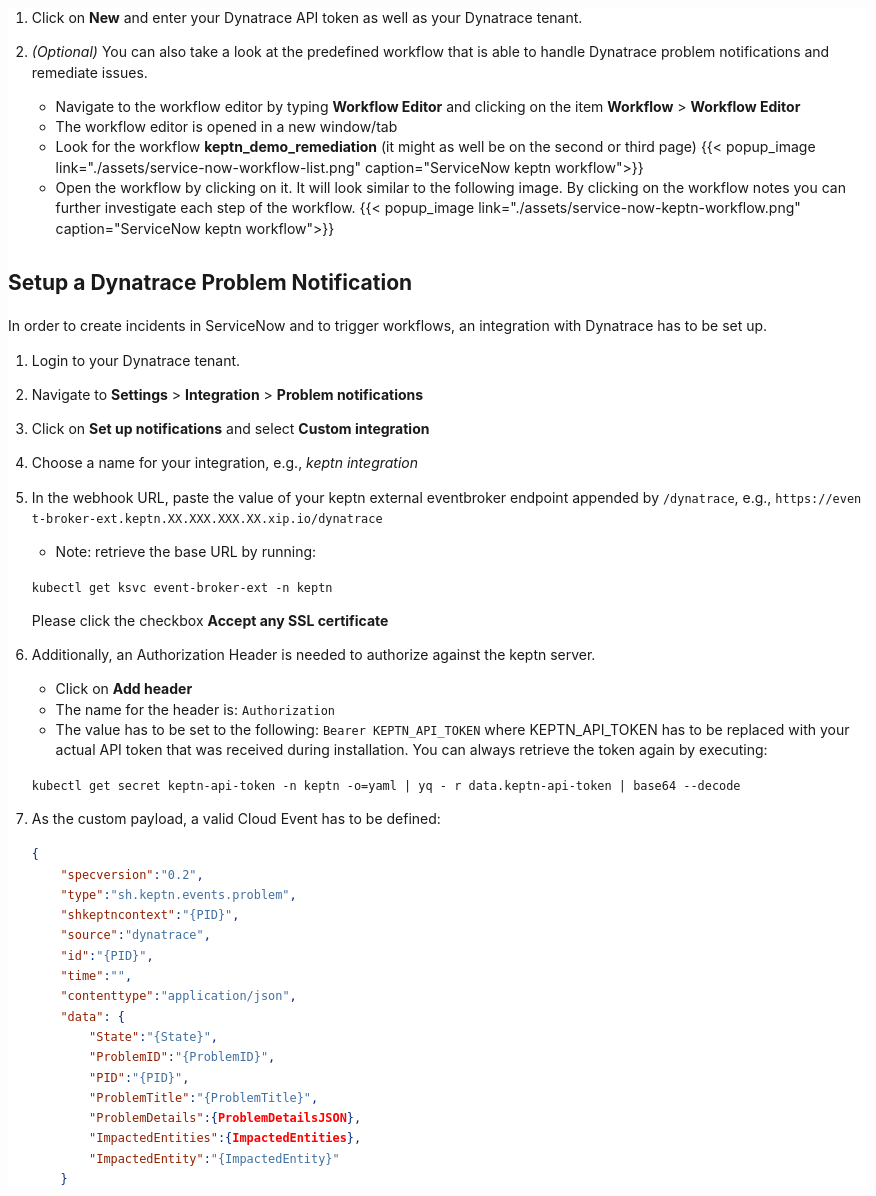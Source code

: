 1. Click on **New** and enter your Dynatrace API token as well as your Dynatrace tenant.

1. *(Optional)* You can also take a look at the predefined workflow that is able to handle Dynatrace problem notifications and remediate issues.
    - Navigate to the workflow editor by typing **Workflow Editor** and clicking on the item **Workflow** > **Workflow Editor**
    - The workflow editor is opened in a new window/tab
    - Look for the workflow **keptn_demo_remediation** (it might as well be on the second or third page)
    {{< popup_image 
    link="./assets/service-now-workflow-list.png"
    caption="ServiceNow keptn workflow">}}
    - Open the workflow by clicking on it. It will look similar to the following image. By clicking on the workflow notes you can further investigate each step of the workflow.
    {{< popup_image 
    link="./assets/service-now-keptn-workflow.png"
    caption="ServiceNow keptn workflow">}}

## Setup a Dynatrace Problem Notification

In order to create incidents in ServiceNow and to trigger workflows, an integration with Dynatrace has to be set up.

1. Login to your Dynatrace tenant.
1. Navigate to **Settings** > **Integration** > **Problem notifications**
1. Click on **Set up notifications** and select **Custom integration**
1. Choose a name for your integration, e.g., _keptn integration_
1. In the webhook URL, paste the value of your keptn external eventbroker endpoint appended by `/dynatrace`, e.g., `https://event-broker-ext.keptn.XX.XXX.XXX.XX.xip.io/dynatrace`
    - Note: retrieve the base URL by running:

    ```
    kubectl get ksvc event-broker-ext -n keptn
    ```
    Please click the checkbox **Accept any SSL certificate**
1. Additionally, an Authorization Header is needed to authorize against the keptn server. 
    - Click on **Add header**
    - The name for the header is: `Authorization`
    - The value has to be set to the following: `Bearer KEPTN_API_TOKEN` where KEPTN_API_TOKEN has to be replaced with your actual API token that was received during installation. You can always retrieve the token again by executing:

    ```
    kubectl get secret keptn-api-token -n keptn -o=yaml | yq - r data.keptn-api-token | base64 --decode
    ```

1. As the custom payload, a valid Cloud Event has to be defined:

    ```json
    {
        "specversion":"0.2",
        "type":"sh.keptn.events.problem",
        "shkeptncontext":"{PID}",
        "source":"dynatrace",
        "id":"{PID}",
        "time":"",
        "contenttype":"application/json",
        "data": {
            "State":"{State}",
            "ProblemID":"{ProblemID}",
            "PID":"{PID}",
            "ProblemTitle":"{ProblemTitle}",
            "ProblemDetails":{ProblemDetailsJSON},
            "ImpactedEntities":{ImpactedEntities},
            "ImpactedEntity":"{ImpactedEntity}"
        }